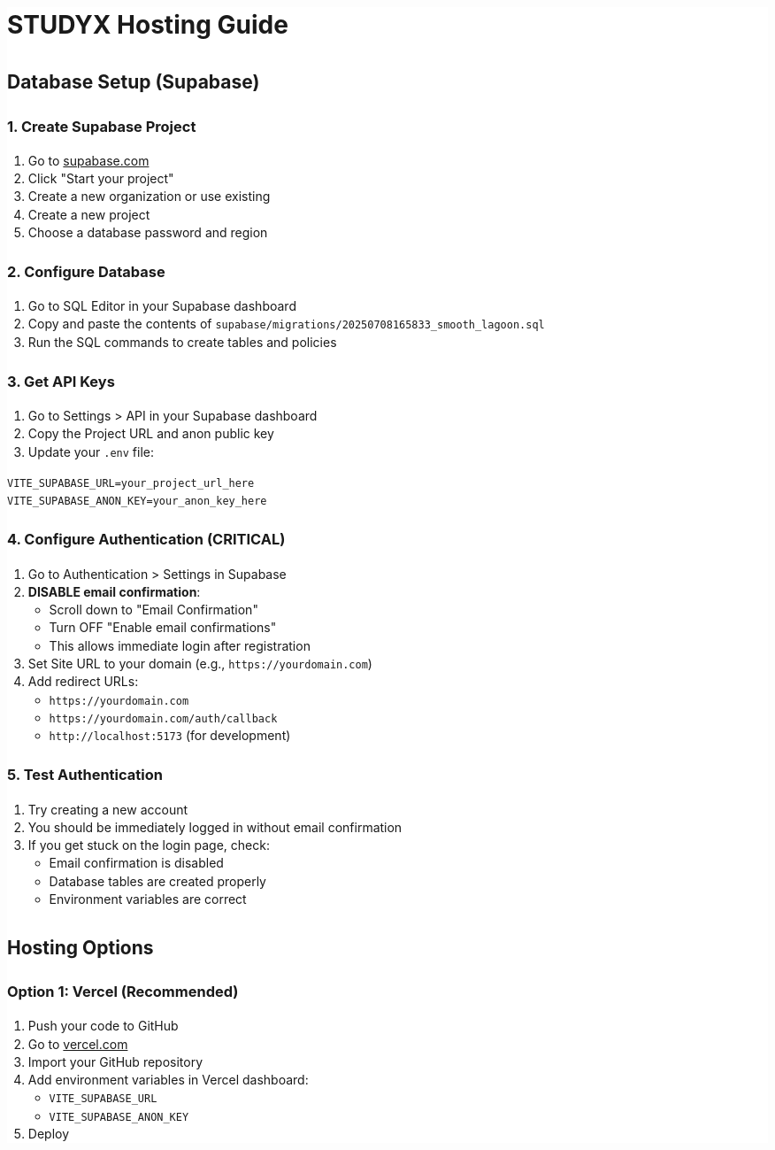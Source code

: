 # STUDYX Hosting Guide

## Database Setup (Supabase)

### 1. Create Supabase Project
1. Go to [supabase.com](https://supabase.com)
2. Click "Start your project"
3. Create a new organization or use existing
4. Create a new project
5. Choose a database password and region

### 2. Configure Database
1. Go to SQL Editor in your Supabase dashboard
2. Copy and paste the contents of `supabase/migrations/20250708165833_smooth_lagoon.sql`
3. Run the SQL commands to create tables and policies

### 3. Get API Keys
1. Go to Settings > API in your Supabase dashboard
2. Copy the Project URL and anon public key
3. Update your `.env` file:
```env
VITE_SUPABASE_URL=your_project_url_here
VITE_SUPABASE_ANON_KEY=your_anon_key_here
```

### 4. Configure Authentication (CRITICAL)
1. Go to Authentication > Settings in Supabase
2. **DISABLE email confirmation**:
   - Scroll down to "Email Confirmation"
   - Turn OFF "Enable email confirmations"
   - This allows immediate login after registration
3. Set Site URL to your domain (e.g., `https://yourdomain.com`)
4. Add redirect URLs:
   - `https://yourdomain.com`
   - `https://yourdomain.com/auth/callback`
   - `http://localhost:5173` (for development)

### 5. Test Authentication
1. Try creating a new account
2. You should be immediately logged in without email confirmation
3. If you get stuck on the login page, check:
   - Email confirmation is disabled
   - Database tables are created properly
   - Environment variables are correct

## Hosting Options

### Option 1: Vercel (Recommended)
1. Push your code to GitHub
2. Go to [vercel.com](https://vercel.com)
3. Import your GitHub repository
4. Add environment variables in Vercel dashboard:
   - `VITE_SUPABASE_URL`
   - `VITE_SUPABASE_ANON_KEY`
5. Deploy
